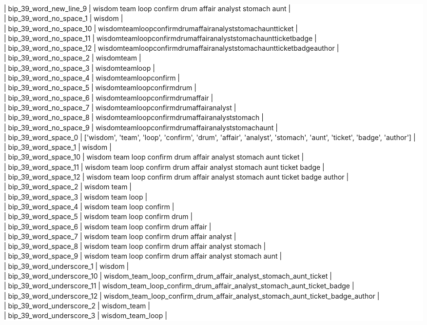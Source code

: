 | bip_39_word_new_line_9 | wisdom
team
loop
confirm
drum
affair
analyst
stomach
aunt |  
| bip_39_word_no_space_1 | wisdom |  
| bip_39_word_no_space_10 | wisdomteamloopconfirmdrumaffairanalyststomachauntticket |  
| bip_39_word_no_space_11 | wisdomteamloopconfirmdrumaffairanalyststomachauntticketbadge |  
| bip_39_word_no_space_12 | wisdomteamloopconfirmdrumaffairanalyststomachauntticketbadgeauthor |  
| bip_39_word_no_space_2 | wisdomteam |  
| bip_39_word_no_space_3 | wisdomteamloop |  
| bip_39_word_no_space_4 | wisdomteamloopconfirm |  
| bip_39_word_no_space_5 | wisdomteamloopconfirmdrum |  
| bip_39_word_no_space_6 | wisdomteamloopconfirmdrumaffair |  
| bip_39_word_no_space_7 | wisdomteamloopconfirmdrumaffairanalyst |  
| bip_39_word_no_space_8 | wisdomteamloopconfirmdrumaffairanalyststomach |  
| bip_39_word_no_space_9 | wisdomteamloopconfirmdrumaffairanalyststomachaunt |  
| bip_39_word_space_0 | ['wisdom', 'team', 'loop', 'confirm', 'drum', 'affair', 'analyst', 'stomach', 'aunt', 'ticket', 'badge', 'author'] |  
| bip_39_word_space_1 | wisdom |  
| bip_39_word_space_10 | wisdom team loop confirm drum affair analyst stomach aunt ticket |  
| bip_39_word_space_11 | wisdom team loop confirm drum affair analyst stomach aunt ticket badge |  
| bip_39_word_space_12 | wisdom team loop confirm drum affair analyst stomach aunt ticket badge author |  
| bip_39_word_space_2 | wisdom team |  
| bip_39_word_space_3 | wisdom team loop |  
| bip_39_word_space_4 | wisdom team loop confirm |  
| bip_39_word_space_5 | wisdom team loop confirm drum |  
| bip_39_word_space_6 | wisdom team loop confirm drum affair |  
| bip_39_word_space_7 | wisdom team loop confirm drum affair analyst |  
| bip_39_word_space_8 | wisdom team loop confirm drum affair analyst stomach |  
| bip_39_word_space_9 | wisdom team loop confirm drum affair analyst stomach aunt |  
| bip_39_word_underscore_1 | wisdom |  
| bip_39_word_underscore_10 | wisdom_team_loop_confirm_drum_affair_analyst_stomach_aunt_ticket |  
| bip_39_word_underscore_11 | wisdom_team_loop_confirm_drum_affair_analyst_stomach_aunt_ticket_badge |  
| bip_39_word_underscore_12 | wisdom_team_loop_confirm_drum_affair_analyst_stomach_aunt_ticket_badge_author |  
| bip_39_word_underscore_2 | wisdom_team |  
| bip_39_word_underscore_3 | wisdom_team_loop |  